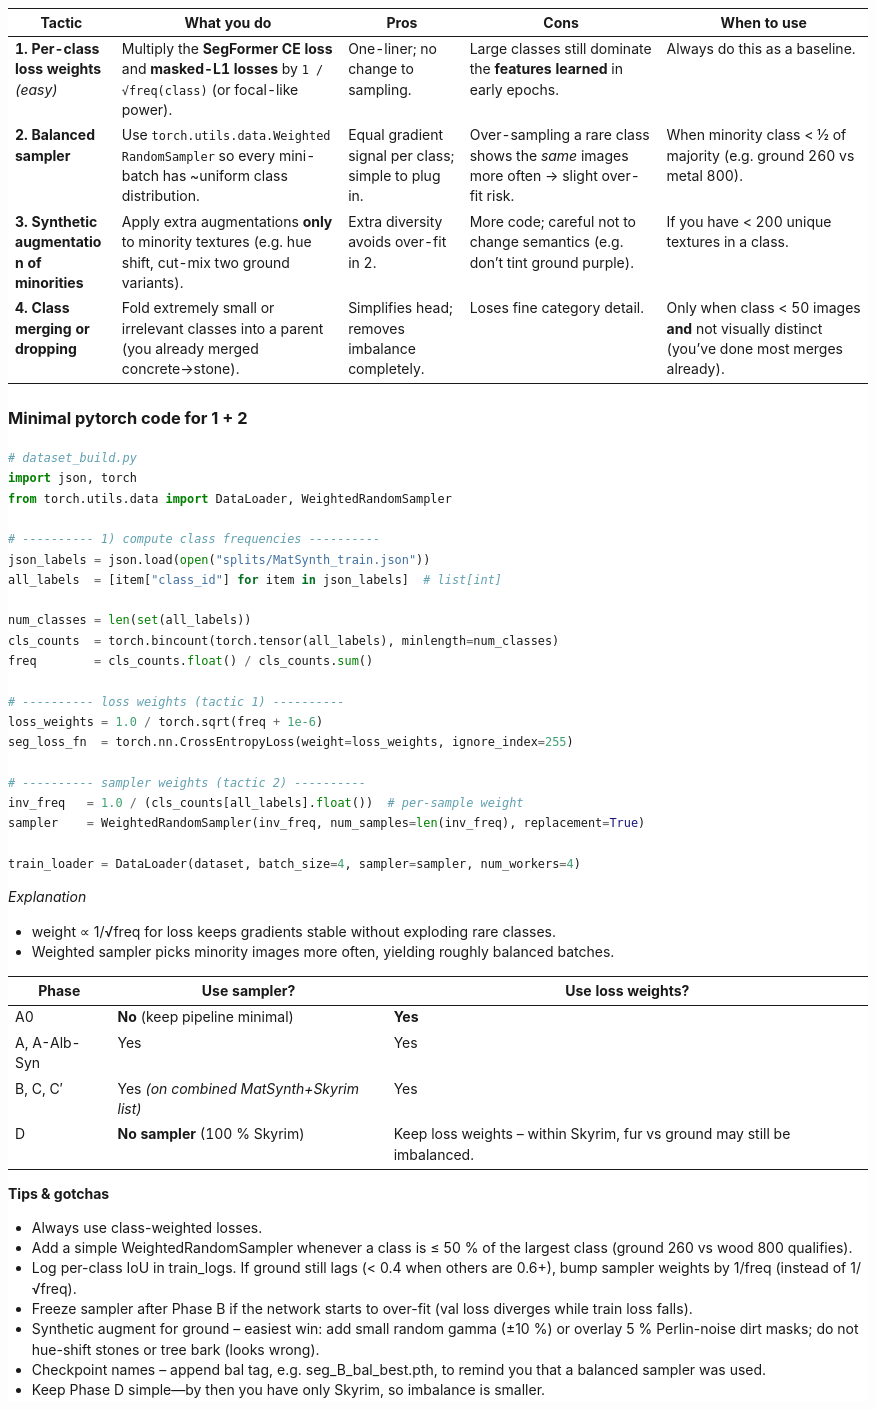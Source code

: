 | Tactic                                      | What you do                                                                                              | Pros                                                | Cons                                                                                  | When to use                                                                                  |
| ------------------------------------------- | -------------------------------------------------------------------------------------------------------- | --------------------------------------------------- | ------------------------------------------------------------------------------------- | -------------------------------------------------------------------------------------------- |
| **1. Per-class loss weights** _(easy)_      | Multiply the **SegFormer CE loss** and **masked-L1 losses** by `1 / √freq(class)` (or focal-like power). | One-liner; no change to sampling.                   | Large classes still dominate the **features learned** in early epochs.                | Always do this as a baseline.                                                                |
| **2. Balanced sampler**                     | Use `torch.utils.data.WeightedRandomSampler` so every mini-batch has \~uniform class distribution.       | Equal gradient signal per class; simple to plug in. | Over-sampling a rare class shows the _same_ images more often → slight over-fit risk. | When minority class < ½ of majority (e.g. ground 260 vs metal 800).                          |
| **3. Synthetic augmentation of minorities** | Apply extra augmentations **only** to minority textures (e.g. hue shift, cut-mix two ground variants).   | Extra diversity avoids over-fit in 2.               | More code; careful not to change semantics (e.g. don’t tint ground purple).           | If you have < 200 unique textures in a class.                                                |
| **4. Class merging or dropping**            | Fold extremely small or irrelevant classes into a parent (you already merged concrete→stone).            | Simplifies head; removes imbalance completely.      | Loses fine category detail.                                                           | Only when class < 50 images **and** not visually distinct (you’ve done most merges already). |

### Minimal pytorch code for 1 + 2

```python
# dataset_build.py
import json, torch
from torch.utils.data import DataLoader, WeightedRandomSampler

# ---------- 1) compute class frequencies ----------
json_labels = json.load(open("splits/MatSynth_train.json"))
all_labels  = [item["class_id"] for item in json_labels]  # list[int]

num_classes = len(set(all_labels))
cls_counts  = torch.bincount(torch.tensor(all_labels), minlength=num_classes)
freq        = cls_counts.float() / cls_counts.sum()

# ---------- loss weights (tactic 1) ----------
loss_weights = 1.0 / torch.sqrt(freq + 1e-6)
seg_loss_fn  = torch.nn.CrossEntropyLoss(weight=loss_weights, ignore_index=255)

# ---------- sampler weights (tactic 2) ----------
inv_freq   = 1.0 / (cls_counts[all_labels].float())  # per-sample weight
sampler    = WeightedRandomSampler(inv_freq, num_samples=len(inv_freq), replacement=True)

train_loader = DataLoader(dataset, batch_size=4, sampler=sampler, num_workers=4)
```

_Explanation_

-   weight ∝ 1/√freq for loss keeps gradients stable without exploding rare classes.
-   Weighted sampler picks minority images more often, yielding roughly balanced batches.

| Phase        | Use sampler?                             | Use loss weights?                                                         |
| ------------ | ---------------------------------------- | ------------------------------------------------------------------------- |
| A0           | **No** (keep pipeline minimal)           | **Yes**                                                                   |
| A, A-Alb-Syn | Yes                                      | Yes                                                                       |
| B, C, C′     | Yes _(on combined MatSynth+Skyrim list)_ | Yes                                                                       |
| D            | **No sampler** (100 % Skyrim)            | Keep loss weights – within Skyrim, fur vs ground may still be imbalanced. |

**Tips & gotchas**

-   Always use class-weighted losses.
-   Add a simple WeightedRandomSampler whenever a class is ≤ 50 % of the largest class (ground 260 vs wood 800 qualifies).
-   Log per-class IoU in train_logs. If ground still lags (< 0.4 when others are 0.6+), bump sampler weights by 1/freq (instead of 1/√freq).
-   Freeze sampler after Phase B if the network starts to over-fit (val loss diverges while train loss falls).
-   Synthetic augment for ground – easiest win: add small random gamma (±10 %) or overlay 5 % Perlin-noise dirt masks; do not hue-shift stones or tree bark (looks wrong).
-   Checkpoint names – append bal tag, e.g. seg_B_bal_best.pth, to remind you that a balanced sampler was used.
-   Keep Phase D simple—by then you have only Skyrim, so imbalance is smaller.
